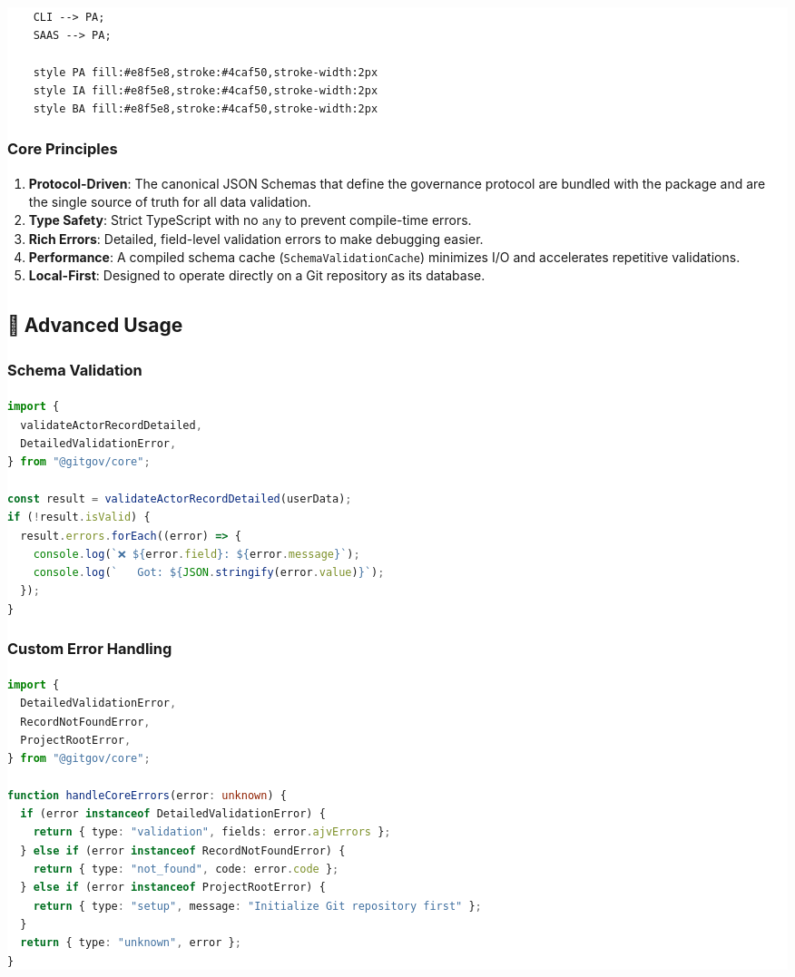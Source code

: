 ```mermaid
    CLI --> PA;
    SAAS --> PA;

    style PA fill:#e8f5e8,stroke:#4caf50,stroke-width:2px
    style IA fill:#e8f5e8,stroke:#4caf50,stroke-width:2px
    style BA fill:#e8f5e8,stroke:#4caf50,stroke-width:2px
```

### Core Principles

1.  **Protocol-Driven**: The canonical JSON Schemas that define the governance protocol are bundled with the package and are the single source of truth for all data validation.
2.  **Type Safety**: Strict TypeScript with no `any` to prevent compile-time errors.
3.  **Rich Errors**: Detailed, field-level validation errors to make debugging easier.
4.  **Performance**: A compiled schema cache (`SchemaValidationCache`) minimizes I/O and accelerates repetitive validations.
5.  **Local-First**: Designed to operate directly on a Git repository as its database.

## 🔧 Advanced Usage

### Schema Validation

```typescript
import {
  validateActorRecordDetailed,
  DetailedValidationError,
} from "@gitgov/core";

const result = validateActorRecordDetailed(userData);
if (!result.isValid) {
  result.errors.forEach((error) => {
    console.log(`❌ ${error.field}: ${error.message}`);
    console.log(`   Got: ${JSON.stringify(error.value)}`);
  });
}
```

### Custom Error Handling

```typescript
import {
  DetailedValidationError,
  RecordNotFoundError,
  ProjectRootError,
} from "@gitgov/core";

function handleCoreErrors(error: unknown) {
  if (error instanceof DetailedValidationError) {
    return { type: "validation", fields: error.ajvErrors };
  } else if (error instanceof RecordNotFoundError) {
    return { type: "not_found", code: error.code };
  } else if (error instanceof ProjectRootError) {
    return { type: "setup", message: "Initialize Git repository first" };
  }
  return { type: "unknown", error };
}
```
